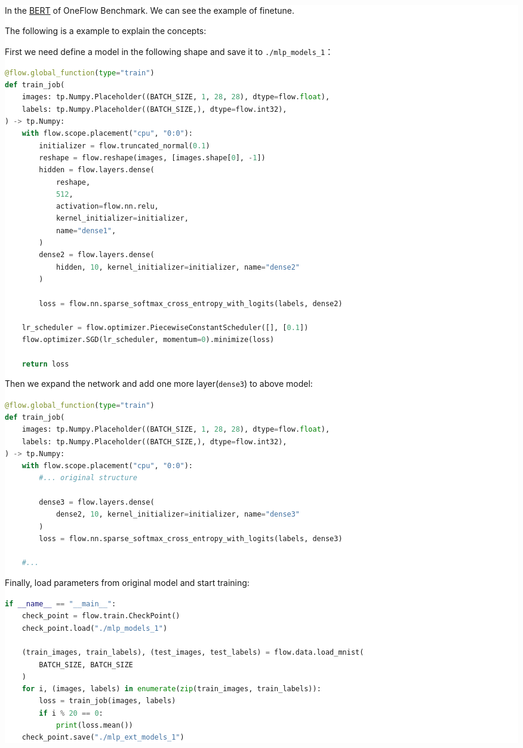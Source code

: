 In the [BERT](../adv_examples/bert.md) of OneFlow Benchmark. We can see the example of finetune.

The following is a example to explain the concepts:

First we need define a model in the following shape and save it to `./mlp_models_1`：
```python
@flow.global_function(type="train")
def train_job(
    images: tp.Numpy.Placeholder((BATCH_SIZE, 1, 28, 28), dtype=flow.float),
    labels: tp.Numpy.Placeholder((BATCH_SIZE,), dtype=flow.int32),
) -> tp.Numpy:
    with flow.scope.placement("cpu", "0:0"):
        initializer = flow.truncated_normal(0.1)
        reshape = flow.reshape(images, [images.shape[0], -1])
        hidden = flow.layers.dense(
            reshape,
            512,
            activation=flow.nn.relu,
            kernel_initializer=initializer,
            name="dense1",
        )
        dense2 = flow.layers.dense(
            hidden, 10, kernel_initializer=initializer, name="dense2"
        )

        loss = flow.nn.sparse_softmax_cross_entropy_with_logits(labels, dense2)

    lr_scheduler = flow.optimizer.PiecewiseConstantScheduler([], [0.1])
    flow.optimizer.SGD(lr_scheduler, momentum=0).minimize(loss)

    return loss
```
Then we expand the network and add one more layer(`dense3`) to above model:
```python
@flow.global_function(type="train")
def train_job(
    images: tp.Numpy.Placeholder((BATCH_SIZE, 1, 28, 28), dtype=flow.float),
    labels: tp.Numpy.Placeholder((BATCH_SIZE,), dtype=flow.int32),
) -> tp.Numpy:
    with flow.scope.placement("cpu", "0:0"):
        #... original structure

        dense3 = flow.layers.dense(
            dense2, 10, kernel_initializer=initializer, name="dense3"
        )
        loss = flow.nn.sparse_softmax_cross_entropy_with_logits(labels, dense3)

    #...
```
Finally, load parameters from original model and start training:
```python
if __name__ == "__main__":
    check_point = flow.train.CheckPoint()
    check_point.load("./mlp_models_1")

    (train_images, train_labels), (test_images, test_labels) = flow.data.load_mnist(
        BATCH_SIZE, BATCH_SIZE
    )
    for i, (images, labels) in enumerate(zip(train_images, train_labels)):
        loss = train_job(images, labels)
        if i % 20 == 0:
            print(loss.mean())
    check_point.save("./mlp_ext_models_1")
```
